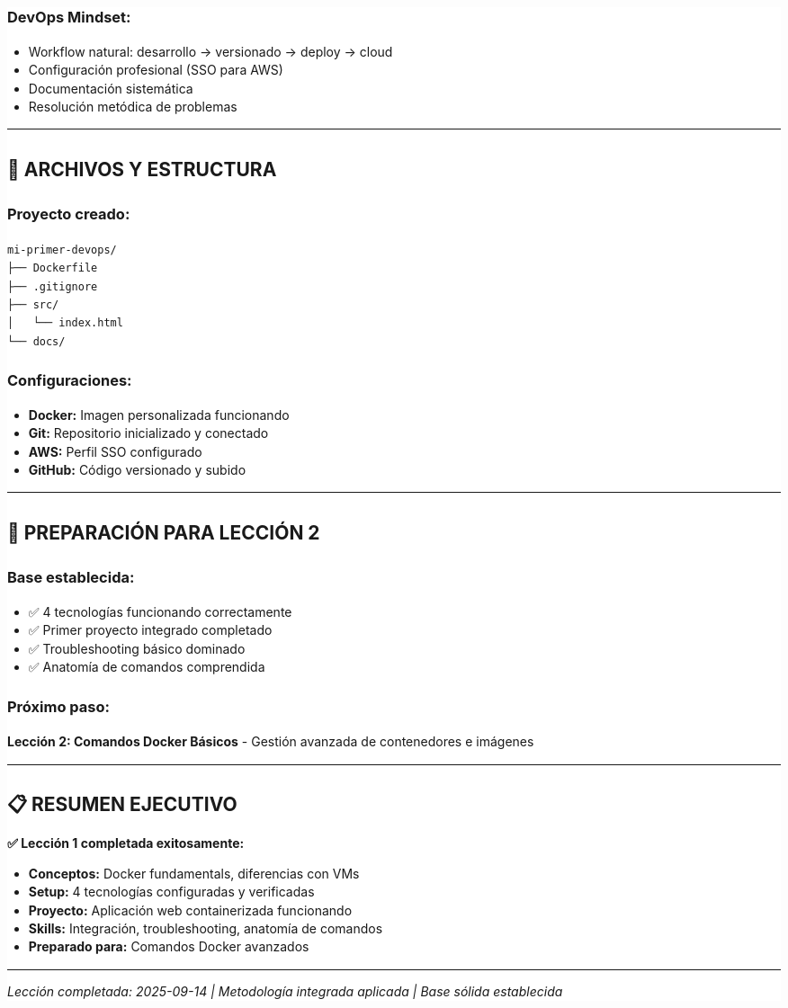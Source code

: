 ### **DevOps Mindset:**
- Workflow natural: desarrollo → versionado → deploy → cloud
- Configuración profesional (SSO para AWS)
- Documentación sistemática
- Resolución metódica de problemas

---

## **📁 ARCHIVOS Y ESTRUCTURA**

### **Proyecto creado:**
```
mi-primer-devops/
├── Dockerfile
├── .gitignore
├── src/
│   └── index.html
└── docs/
```

### **Configuraciones:**
- **Docker:** Imagen personalizada funcionando
- **Git:** Repositorio inicializado y conectado
- **AWS:** Perfil SSO configurado
- **GitHub:** Código versionado y subido

---

## **🚀 PREPARACIÓN PARA LECCIÓN 2**

### **Base establecida:**
- ✅ 4 tecnologías funcionando correctamente
- ✅ Primer proyecto integrado completado
- ✅ Troubleshooting básico dominado
- ✅ Anatomía de comandos comprendida

### **Próximo paso:**
**Lección 2: Comandos Docker Básicos** - Gestión avanzada de contenedores e imágenes

---

## **📋 RESUMEN EJECUTIVO**

**✅ Lección 1 completada exitosamente:**
- **Conceptos:** Docker fundamentals, diferencias con VMs
- **Setup:** 4 tecnologías configuradas y verificadas
- **Proyecto:** Aplicación web containerizada funcionando
- **Skills:** Integración, troubleshooting, anatomía de comandos
- **Preparado para:** Comandos Docker avanzados

---

*Lección completada: 2025-09-14 | Metodología integrada aplicada | Base sólida establecida*
